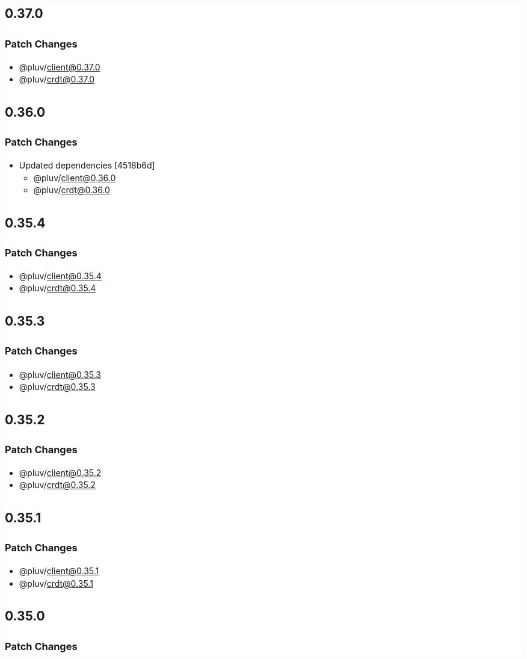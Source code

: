 ## 0.37.0

### Patch Changes

- @pluv/client@0.37.0
- @pluv/crdt@0.37.0

## 0.36.0

### Patch Changes

- Updated dependencies [4518b6d]
    - @pluv/client@0.36.0
    - @pluv/crdt@0.36.0

## 0.35.4

### Patch Changes

- @pluv/client@0.35.4
- @pluv/crdt@0.35.4

## 0.35.3

### Patch Changes

- @pluv/client@0.35.3
- @pluv/crdt@0.35.3

## 0.35.2

### Patch Changes

- @pluv/client@0.35.2
- @pluv/crdt@0.35.2

## 0.35.1

### Patch Changes

- @pluv/client@0.35.1
- @pluv/crdt@0.35.1

## 0.35.0

### Patch Changes
